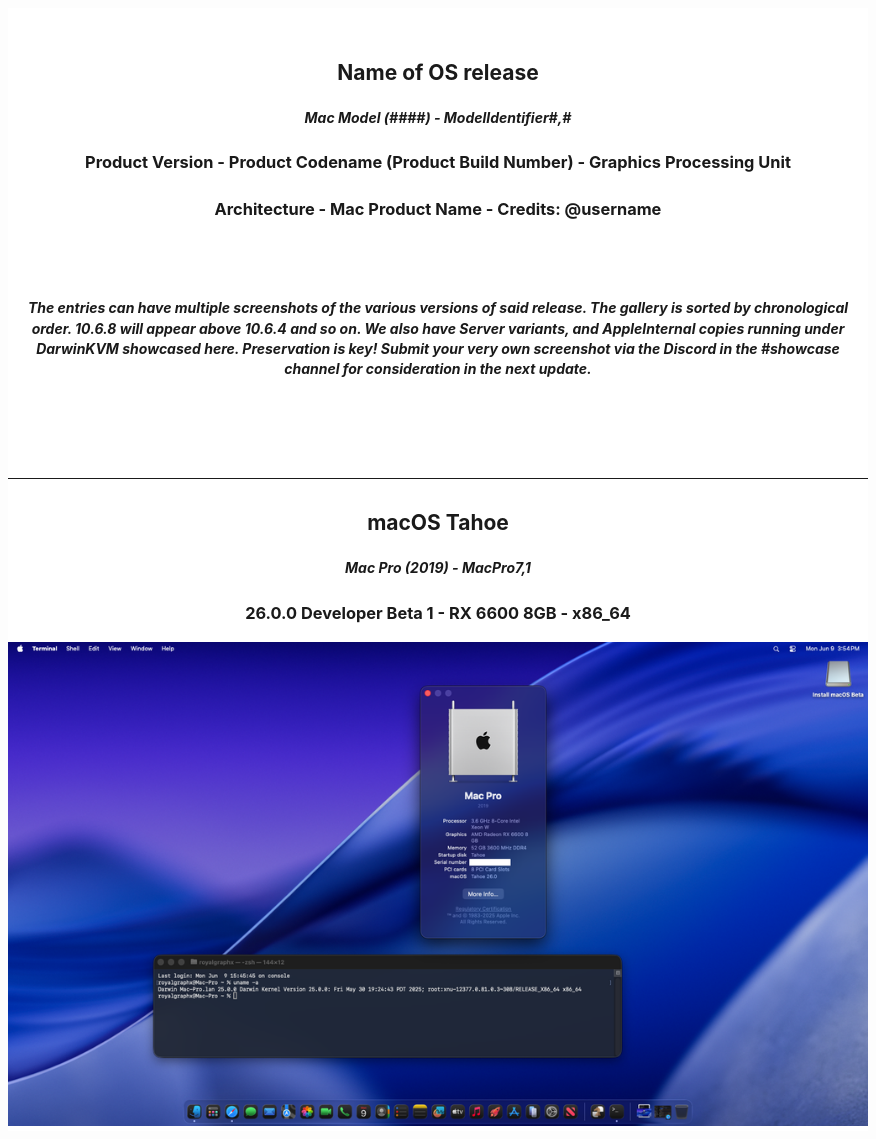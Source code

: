 <br>
<h2 align="center"><b>Name of OS release</b></h2>
<h5 align="center"><i>Mac Model (####) - ModelIdentifier#,#</i></h5>
<div>
  <h3 align="center">
    Product Version - Product Codename (Product Build Number) - Graphics Processing Unit
  </h3>
  <h3 align="center">
    Architecture - Mac Product Name - Credits: @username
  </h3>
</div>
<div>
<br>
<br>

<h5 align="center">The entries can have multiple screenshots of the various versions of said release. The gallery is sorted by chronological order. 10.6.8 will appear above 10.6.4 and so on. We also have Server variants, and AppleInternal copies running under DarwinKVM showcased here. Preservation is key! Submit your very own screenshot via the Discord in the #showcase channel for consideration in the next update.</h5>

<br>
<br>
<br>
<hr>
<h2 align="center"><b>macOS Tahoe</b></h2>
<h5 align="center"><i>Mac Pro (2019) - MacPro7,1</i></h5>
<div>
  <h3 align="center">
    26.0.0 Developer Beta 1 - RX 6600 8GB - x86_64
  </h3>
  <a href=""><img src="../../gallery/Tahoe/HacPro26Beta.png" alt=""></a>
</div>
